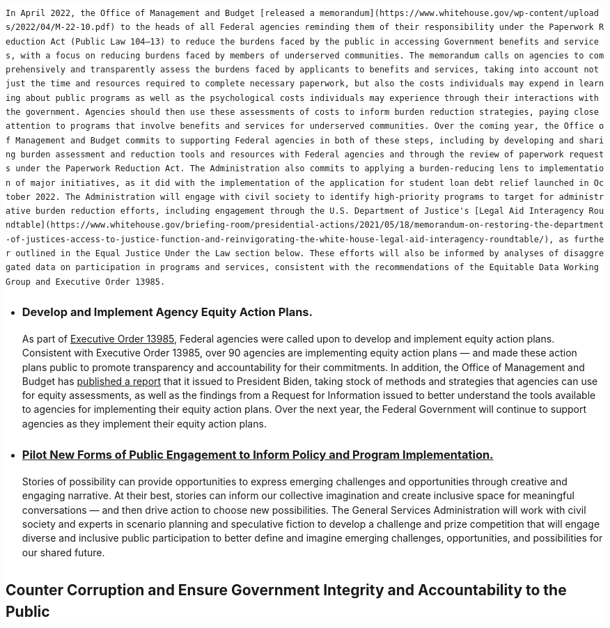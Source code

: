    In April 2022, the Office of Management and Budget [released a memorandum](https://www.whitehouse.gov/wp-content/uploads/2022/04/M-22-10.pdf) to the heads of all Federal agencies reminding them of their responsibility under the Paperwork Reduction Act (Public Law 104–13) to reduce the burdens faced by the public in accessing Government benefits and services, with a focus on reducing burdens faced by members of underserved communities. The memorandum calls on agencies to comprehensively and transparently assess the burdens faced by applicants to benefits and services, taking into account not just the time and resources required to complete necessary paperwork, but also the costs individuals may expend in learning about public programs as well as the psychological costs individuals may experience through their interactions with the government. Agencies should then use these assessments of costs to inform burden reduction strategies, paying close attention to programs that involve benefits and services for underserved communities. Over the coming year, the Office of Management and Budget commits to supporting Federal agencies in both of these steps, including by developing and sharing burden assessment and reduction tools and resources with Federal agencies and through the review of paperwork requests under the Paperwork Reduction Act. The Administration also commits to applying a burden-reducing lens to implementation of major initiatives, as it did with the implementation of the application for student loan debt relief launched in October 2022. The Administration will engage with civil society to identify high-priority programs to target for administrative burden reduction efforts, including engagement through the U.S. Department of Justice's [Legal Aid Interagency Roundtable](https://www.whitehouse.gov/briefing-room/presidential-actions/2021/05/18/memorandum-on-restoring-the-department-of-justices-access-to-justice-function-and-reinvigorating-the-white-house-legal-aid-interagency-roundtable/), as further outlined in the Equal Justice Under the Law section below. These efforts will also be informed by analyses of disaggregated data on participation in programs and services, consistent with the recommendations of the Equitable Data Working Group and Executive Order 13985.

- ### Develop and Implement Agency Equity Action Plans.

    As part of [Executive Order 13985](https://www.whitehouse.gov/briefing-room/presidential-actions/2021/01/20/executive-order-advancing-racial-equity-and-support-for-underserved-communities-through-the-federal-government/), Federal agencies were called upon to develop and implement equity action plans. Consistent with Executive Order 13985, over 90 agencies are implementing equity action plans — and made these action plans public to promote transparency and accountability for their commitments. In addition, the Office of Management and Budget has [published a report](https://www.whitehouse.gov/wp-content/uploads/2021/08/OMB-Report-on-E013985-Implementation_508-Compliant-Secure-v1.1.pdf) that it issued to President Biden, taking stock of methods and strategies that agencies can use for equity assessments, as well as the findings from a Request for Information issued to better understand the tools available to agencies for implementing their equity action plans. Over the next year, the Federal Government will continue to support agencies as they implement their equity action plans.

- ### [Pilot New Forms of Public Engagement to Inform Policy and Program Implementation.](./pilot-new-forms-of-public-engagement-to-inform-policy-and-program-implementation/)

    Stories of possibility can provide opportunities to express emerging challenges and opportunities through creative and engaging narrative. At their best, stories can inform our collective imagination and create inclusive space for meaningful conversations — and then drive action to choose new possibilities. The General Services Administration will work with civil society and experts in scenario planning and speculative fiction to develop a challenge and prize competition that will engage diverse and inclusive public participation to better define and imagine emerging challenges, opportunities, and possibilities for our shared future.

## Counter Corruption and Ensure Government Integrity and Accountability to the Public
